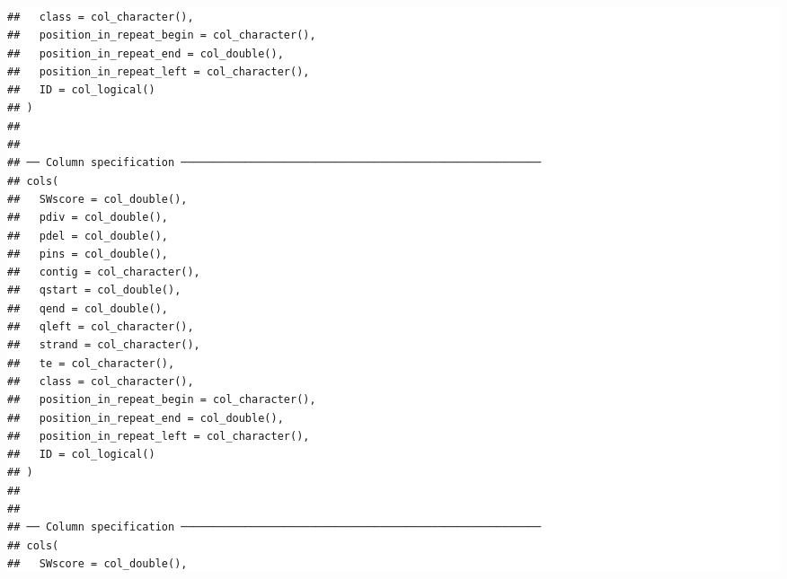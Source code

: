     ##   class = col_character(),
    ##   position_in_repeat_begin = col_character(),
    ##   position_in_repeat_end = col_double(),
    ##   position_in_repeat_left = col_character(),
    ##   ID = col_logical()
    ## )
    ## 
    ## 
    ## ── Column specification ────────────────────────────────────────────────────────
    ## cols(
    ##   SWscore = col_double(),
    ##   pdiv = col_double(),
    ##   pdel = col_double(),
    ##   pins = col_double(),
    ##   contig = col_character(),
    ##   qstart = col_double(),
    ##   qend = col_double(),
    ##   qleft = col_character(),
    ##   strand = col_character(),
    ##   te = col_character(),
    ##   class = col_character(),
    ##   position_in_repeat_begin = col_character(),
    ##   position_in_repeat_end = col_double(),
    ##   position_in_repeat_left = col_character(),
    ##   ID = col_logical()
    ## )
    ## 
    ## 
    ## ── Column specification ────────────────────────────────────────────────────────
    ## cols(
    ##   SWscore = col_double(),